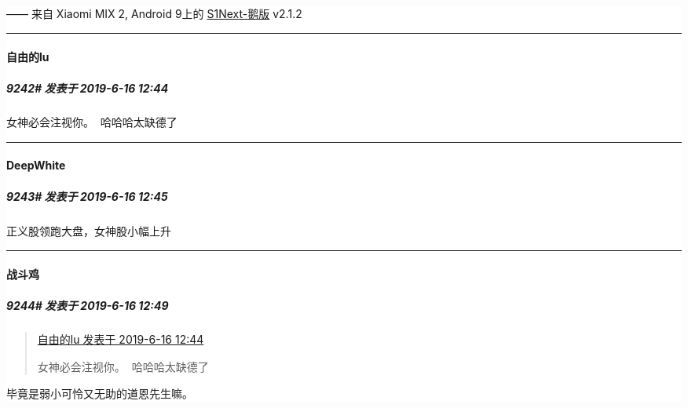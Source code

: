 —— 来自 Xiaomi MIX 2, Android 9上的 [S1Next-鹅版](https://github.com/ykrank/S1-Next/releases) v2.1.2







*****

####  自由的lu  
##### 9242#       发表于 2019-6-16 12:44




女神必会注视你。  哈哈哈太缺德了







*****

####  DeepWhite  
##### 9243#       发表于 2019-6-16 12:45




正义股领跑大盘，女神股小幅上升







*****

####  战斗鸡  
##### 9244#       发表于 2019-6-16 12:49



<blockquote><a href="httphttps://bbs.saraba1st.com/2b/forum.php?mod=redirect&amp;goto=findpost&amp;pid=44148958&amp;ptid=1595632" target="_blank">自由的lu 发表于 2019-6-16 12:44</a>

女神必会注视你。  哈哈哈太缺德了</blockquote>
毕竟是弱小可怜又无助的道恩先生嘛。


